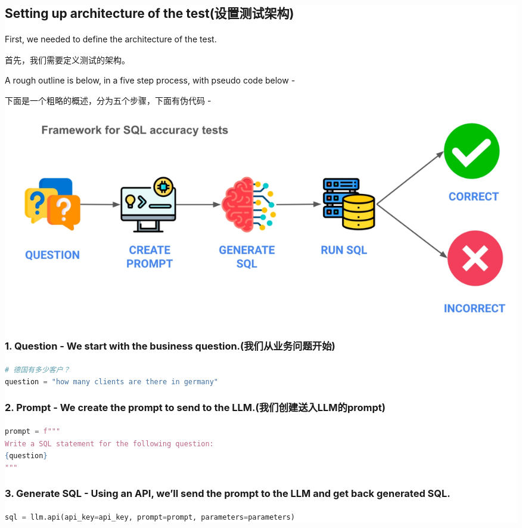 ## Setting up architecture of the test(设置测试架构)

First, we needed to define the architecture of the test.<br>

首先，我们需要定义测试的架构。<br>

A rough outline is below, in a five step process, with pseudo code below -<br>

下面是一个粗略的概述，分为五个步骤，下面有伪代码 -<br>

![](./测试架构.jpg)

### 1. Question - We start with the business question.(我们从业务问题开始)

```python
# 德国有多少客户？
question = "how many clients are there in germany"
```

### 2. Prompt - We create the prompt to send to the LLM.(我们创建送入LLM的prompt)

```python
prompt = f"""
Write a SQL statement for the following question:
{question}
"""
```

### 3. Generate SQL - Using an API, we’ll send the prompt to the LLM and get back generated SQL.

```python
sql = llm.api(api_key=api_key, prompt=prompt, parameters=parameters)
```
